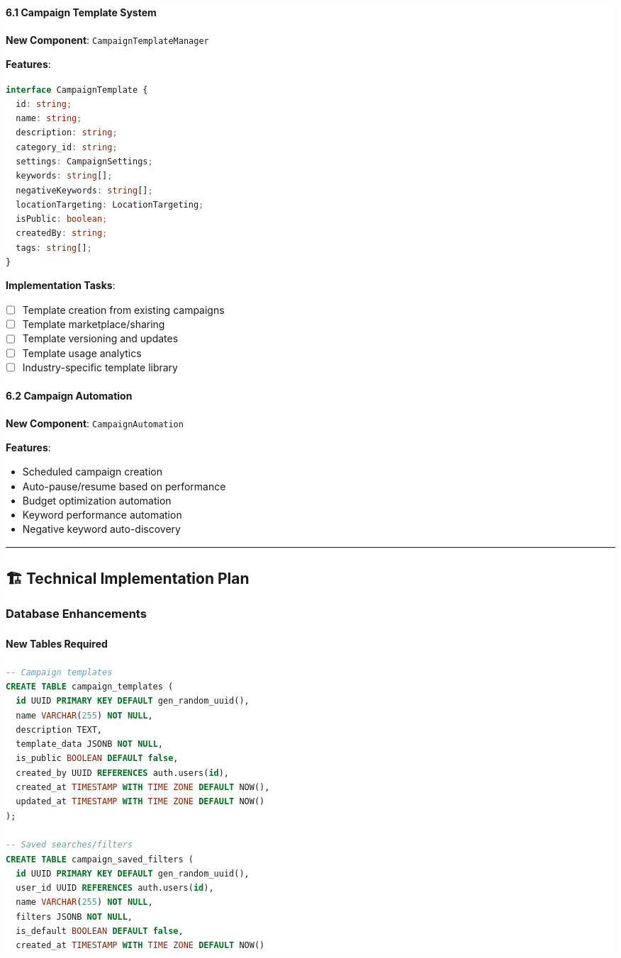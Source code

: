 #### 6.1 Campaign Template System
**New Component**: `CampaignTemplateManager`

**Features**:
```typescript
interface CampaignTemplate {
  id: string;
  name: string;
  description: string;
  category_id: string;
  settings: CampaignSettings;
  keywords: string[];
  negativeKeywords: string[];
  locationTargeting: LocationTargeting;
  isPublic: boolean;
  createdBy: string;
  tags: string[];
}
```

**Implementation Tasks**:
- [ ] Template creation from existing campaigns
- [ ] Template marketplace/sharing
- [ ] Template versioning and updates
- [ ] Template usage analytics
- [ ] Industry-specific template library

#### 6.2 Campaign Automation
**New Component**: `CampaignAutomation`

**Features**:
- Scheduled campaign creation
- Auto-pause/resume based on performance
- Budget optimization automation
- Keyword performance automation
- Negative keyword auto-discovery

---

## 🏗️ Technical Implementation Plan

### Database Enhancements

#### New Tables Required
```sql
-- Campaign templates
CREATE TABLE campaign_templates (
  id UUID PRIMARY KEY DEFAULT gen_random_uuid(),
  name VARCHAR(255) NOT NULL,
  description TEXT,
  template_data JSONB NOT NULL,
  is_public BOOLEAN DEFAULT false,
  created_by UUID REFERENCES auth.users(id),
  created_at TIMESTAMP WITH TIME ZONE DEFAULT NOW(),
  updated_at TIMESTAMP WITH TIME ZONE DEFAULT NOW()
);

-- Saved searches/filters
CREATE TABLE campaign_saved_filters (
  id UUID PRIMARY KEY DEFAULT gen_random_uuid(),
  user_id UUID REFERENCES auth.users(id),
  name VARCHAR(255) NOT NULL,
  filters JSONB NOT NULL,
  is_default BOOLEAN DEFAULT false,
  created_at TIMESTAMP WITH TIME ZONE DEFAULT NOW()
```